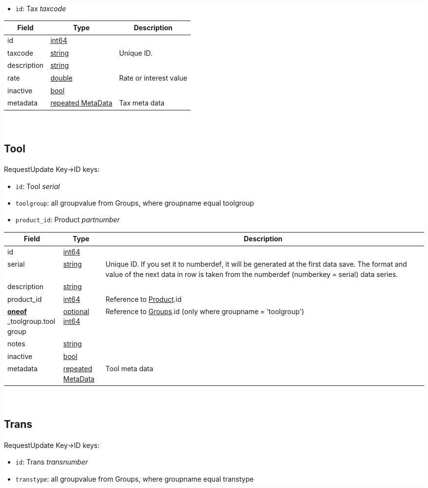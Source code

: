 - ```id```: Tax *taxcode*


| Field | Type | Description |
| ----- | ---- | ----------- |
| id | [ int64](#int64) |  |
| taxcode | [ string](#string) | Unique ID. |
| description | [ string](#string) |  |
| rate | [ double](#double) | Rate or interest value |
| inactive | [ bool](#bool) |  |
| metadata | [repeated MetaData](#metadata) | Tax meta data |

<br />



## Tool
RequestUpdate Key->ID keys:

- ```id```: Tool *serial*

- ```toolgroup```: all groupvalue from Groups, where groupname equal toolgroup

- ```product_id```: Product *partnumber*


| Field | Type | Description |
| ----- | ---- | ----------- |
| id | [ int64](#int64) |  |
| serial | [ string](#string) | Unique ID. If you set it to numberdef, it will be generated at the first data save. The format and value of the next data in row is taken from the numberdef (numberkey = serial) data series. |
| description | [ string](#string) |  |
| product_id | [ int64](#int64) | Reference to [Product](#product).id |
| [**oneof**](https://developers.google.com/protocol-buffers/docs/proto3#oneof) _toolgroup.toolgroup | [optional int64](#int64) | Reference to [Groups](#groups).id (only where groupname = 'toolgroup') |
| notes | [ string](#string) |  |
| inactive | [ bool](#bool) |  |
| metadata | [repeated MetaData](#metadata) | Tool meta data |

<br />



## Trans
RequestUpdate Key->ID keys:

- ```id```: Trans *transnumber*

- ```transtype```: all groupvalue from Groups, where groupname equal transtype
